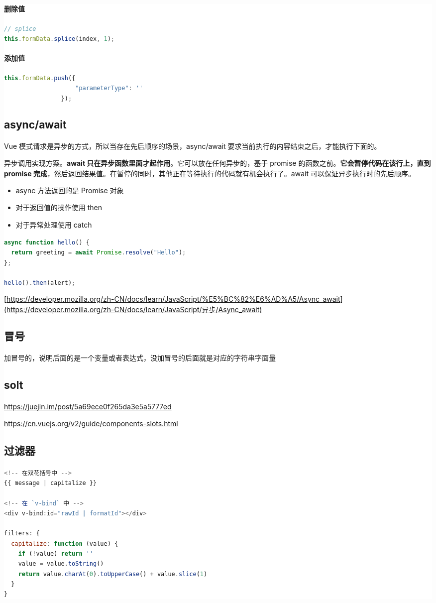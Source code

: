 #### 删除值

```js
// splice
this.formData.splice(index, 1);
```

#### 添加值

```js
this.formData.push({
                    "parameterType": ''
                });
```

## async/await

Vue 模式请求是异步的方式，所以当存在先后顺序的场景，async/await 要求当前执行的内容结束之后，才能执行下面的。

异步调用实现方案。**await 只在异步函数里面才起作用**。它可以放在任何异步的，基于 promise 的函数之前。**它会暂停代码在该行上，直到 promise 完成**，然后返回结果值。在暂停的同时，其他正在等待执行的代码就有机会执行了。await 可以保证异步执行时的先后顺序。

- async 方法返回的是 Promise 对象
- 对于返回值的操作使用 then

- 对于异常处理使用 catch

```js
async function hello() {
  return greeting = await Promise.resolve("Hello");
};

hello().then(alert);
```

[https://developer.mozilla.org/zh-CN/docs/learn/JavaScript/%E5%BC%82%E6%AD%A5/Async_await](https://developer.mozilla.org/zh-CN/docs/learn/JavaScript/异步/Async_await)

## 冒号

加冒号的，说明后面的是一个变量或者表达式，没加冒号的后面就是对应的字符串字面量

## solt

https://juejin.im/post/5a69ece0f265da3e5a5777ed

https://cn.vuejs.org/v2/guide/components-slots.html

## 过滤器

```js
<!-- 在双花括号中 -->
{{ message | capitalize }}

<!-- 在 `v-bind` 中 -->
<div v-bind:id="rawId | formatId"></div>

filters: {
  capitalize: function (value) {
    if (!value) return ''
    value = value.toString()
    return value.charAt(0).toUpperCase() + value.slice(1)
  }
}
```
